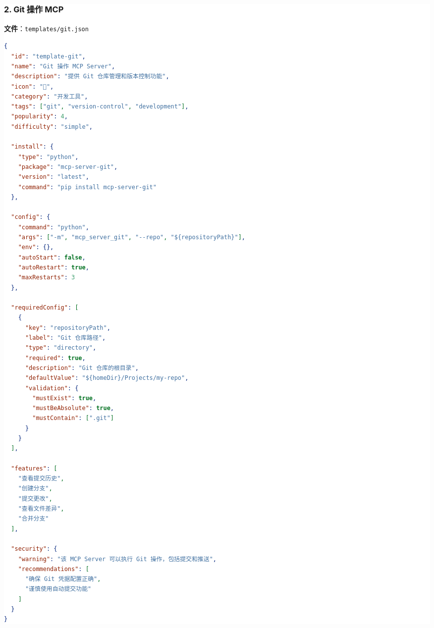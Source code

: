 ### 2. Git 操作 MCP

**文件**：`templates/git.json`

```json
{
  "id": "template-git",
  "name": "Git 操作 MCP Server",
  "description": "提供 Git 仓库管理和版本控制功能",
  "icon": "🔧",
  "category": "开发工具",
  "tags": ["git", "version-control", "development"],
  "popularity": 4,
  "difficulty": "simple",
  
  "install": {
    "type": "python",
    "package": "mcp-server-git",
    "version": "latest",
    "command": "pip install mcp-server-git"
  },
  
  "config": {
    "command": "python",
    "args": ["-m", "mcp_server_git", "--repo", "${repositoryPath}"],
    "env": {},
    "autoStart": false,
    "autoRestart": true,
    "maxRestarts": 3
  },
  
  "requiredConfig": [
    {
      "key": "repositoryPath",
      "label": "Git 仓库路径",
      "type": "directory",
      "required": true,
      "description": "Git 仓库的根目录",
      "defaultValue": "${homeDir}/Projects/my-repo",
      "validation": {
        "mustExist": true,
        "mustBeAbsolute": true,
        "mustContain": [".git"]
      }
    }
  ],
  
  "features": [
    "查看提交历史",
    "创建分支",
    "提交更改",
    "查看文件差异",
    "合并分支"
  ],
  
  "security": {
    "warning": "该 MCP Server 可以执行 Git 操作，包括提交和推送",
    "recommendations": [
      "确保 Git 凭据配置正确",
      "谨慎使用自动提交功能"
    ]
  }
}
```
